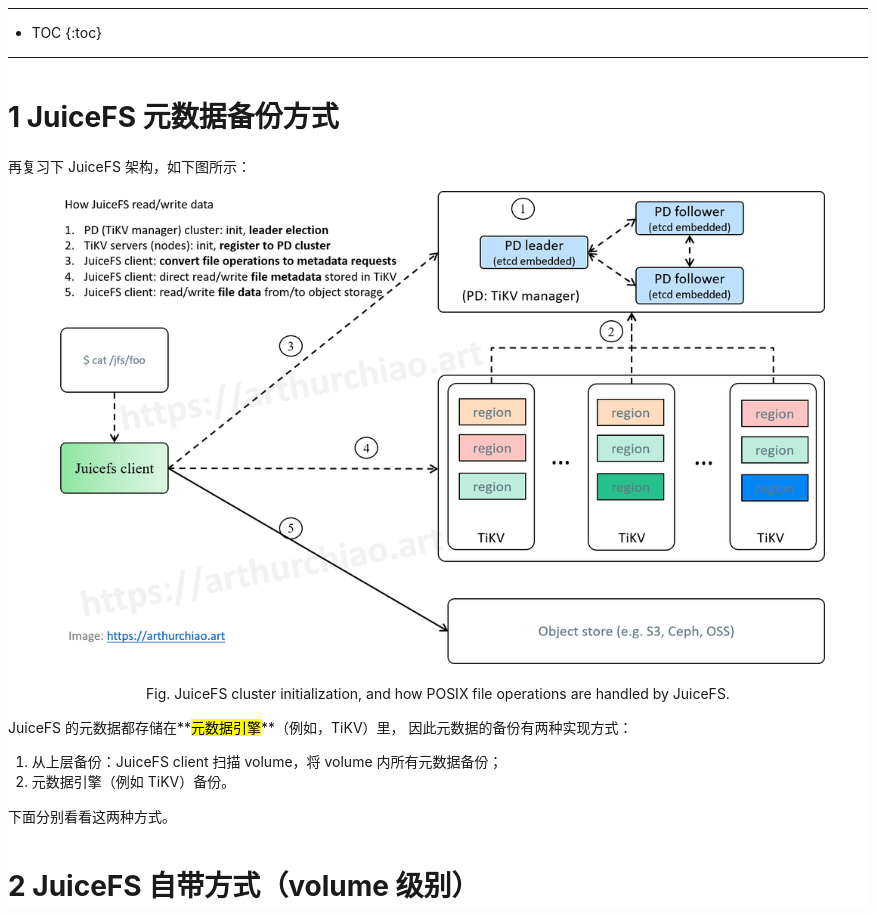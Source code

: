 ----

* TOC
{:toc}

----

# 1 JuiceFS 元数据备份方式

再复习下 JuiceFS 架构，如下图所示：

<p align="center"><img src="/assets/img/juicefs-metadata-deep-dive/juicefs-tikv-cluster.png" width="90%"/></p>
<p align="center">Fig. JuiceFS cluster initialization, and how POSIX file operations are handled by JuiceFS.</p>

JuiceFS 的元数据都存储在**<mark>元数据引擎</mark>**（例如，TiKV）里，
因此元数据的备份有两种实现方式：

1. 从上层备份：JuiceFS client 扫描 volume，将 volume 内所有元数据备份；
2. 元数据引擎（例如 TiKV）备份。

下面分别看看这两种方式。

# 2 JuiceFS 自带方式（volume 级别）
